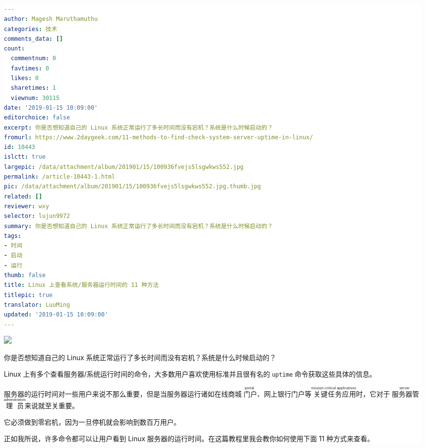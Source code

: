 ```yaml
---
author: Magesh Maruthamuthu
categories: 技术
comments_data: []
count:
  commentnum: 0
  favtimes: 0
  likes: 0
  sharetimes: 1
  viewnum: 30115
date: '2019-01-15 10:09:00'
editorchoice: false
excerpt: 你是否想知道自己的 Linux 系统正常运行了多长时间而没有宕机？系统是什么时候启动的？
fromurl: https://www.2daygeek.com/11-methods-to-find-check-system-server-uptime-in-linux/
id: 10443
islctt: true
largepic: /data/attachment/album/201901/15/100936fvejs5lsgwkws552.jpg
permalink: /article-10443-1.html
pic: /data/attachment/album/201901/15/100936fvejs5lsgwkws552.jpg.thumb.jpg
related: []
reviewer: wxy
selector: lujun9972
summary: 你是否想知道自己的 Linux 系统正常运行了多长时间而没有宕机？系统是什么时候启动的？
tags:
- 时间
- 启动
- 运行
thumb: false
title: Linux 上查看系统/服务器运行时间的 11 种方法
titlepic: true
translator: LuuMing
updated: '2019-01-15 10:09:00'
---
```


![](/data/attachment/album/201901/15/100936fvejs5lsgwkws552.jpg)


你是否想知道自己的 Linux 系统正常运行了多长时间而没有宕机？系统是什么时候启动的？


Linux 上有多个查看服务器/系统运行时间的命令，大多数用户喜欢使用标准并且很有名的 `uptime` 命令获取这些具体的信息。


服务器的运行时间对一些用户来说不那么重要，但是当服务器运行诸如在线商城<ruby> 门户 <rt>  portal </rt></ruby>、网上银行门户等<ruby> 关键任务应用 <rt>  mission-critical applications </rt></ruby>时，它对于<ruby> 服务器管理员 <rt>  server adminstrators </rt></ruby>来说就至关重要。


它必须做到零宕机，因为一旦停机就会影响到数百万用户。


正如我所说，许多命令都可以让用户看到 Linux 服务器的运行时间。在这篇教程里我会教你如何使用下面 11 种方式来查看。

